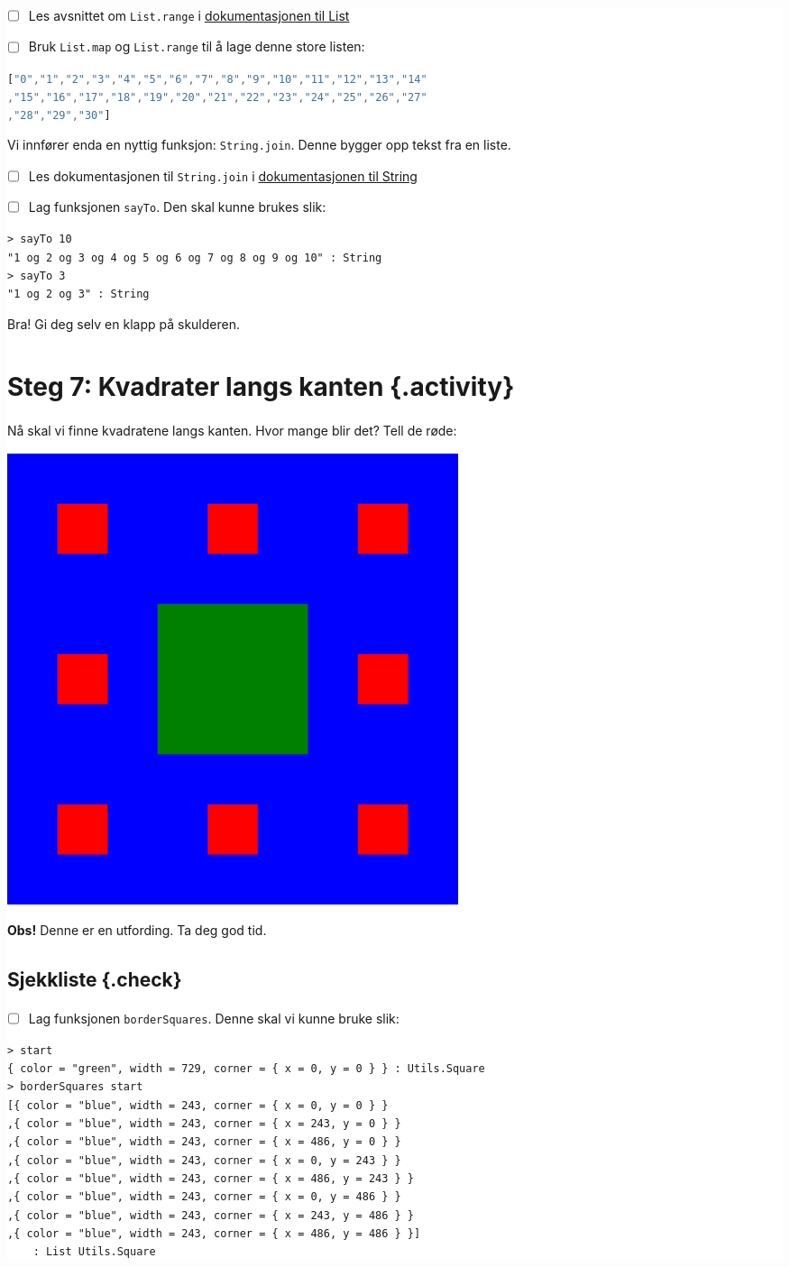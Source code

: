 - [ ] Les avsnittet om `List.range` i [dokumentasjonen til List](http://package.elm-lang.org/packages/elm-lang/core/latest/List#range)

- [ ] Bruk `List.map` og `List.range` til å lage denne store listen:

```elm
["0","1","2","3","4","5","6","7","8","9","10","11","12","13","14"
,"15","16","17","18","19","20","21","22","23","24","25","26","27"
,"28","29","30"]
```

Vi innfører enda en nyttig funksjon: `String.join`. Denne bygger opp tekst fra
en liste.

- [ ] Les dokumentasjonen til `String.join` i [dokumentasjonen til
      String](http://package.elm-lang.org/packages/elm-lang/core/latest/String#join)

- [ ] Lag funksjonen `sayTo`. Den skal kunne brukes slik:

```
> sayTo 10
"1 og 2 og 3 og 4 og 5 og 6 og 7 og 8 og 9 og 10" : String
> sayTo 3
"1 og 2 og 3" : String
```

Bra! Gi deg selv en klapp på skulderen.


# Steg 7: Kvadrater langs kanten {.activity}

Nå skal vi finne kvadratene langs kanten. Hvor mange blir det? Tell de røde:

<svg width="500" height="500" viewBox="0 0 27 27"><rect x="0" y="0" width="27" height="27" fill="blue"></rect><rect x="9" y="9" width="9" height="9" fill="green"></rect><rect x="3" y="3" width="3" height="3" fill="red"></rect><rect x="12" y="3" width="3" height="3" fill="red"></rect><rect x="21" y="3" width="3" height="3" fill="red"></rect><rect x="3" y="12" width="3" height="3" fill="red"></rect><rect x="21" y="12" width="3" height="3" fill="red"></rect><rect x="3" y="21" width="3" height="3" fill="red"></rect><rect x="12" y="21" width="3" height="3" fill="red"></rect><rect x="21" y="21" width="3" height="3" fill="red"></rect></svg>

**Obs!** Denne er en utfording. Ta deg god tid.

## Sjekkliste {.check}

- [ ] Lag funksjonen `borderSquares`. Denne skal vi kunne bruke slik:

```
> start
{ color = "green", width = 729, corner = { x = 0, y = 0 } } : Utils.Square
> borderSquares start
[{ color = "blue", width = 243, corner = { x = 0, y = 0 } }
,{ color = "blue", width = 243, corner = { x = 243, y = 0 } }
,{ color = "blue", width = 243, corner = { x = 486, y = 0 } }
,{ color = "blue", width = 243, corner = { x = 0, y = 243 } }
,{ color = "blue", width = 243, corner = { x = 486, y = 243 } }
,{ color = "blue", width = 243, corner = { x = 0, y = 486 } }
,{ color = "blue", width = 243, corner = { x = 243, y = 486 } }
,{ color = "blue", width = 243, corner = { x = 486, y = 486 } }]
    : List Utils.Square
```
